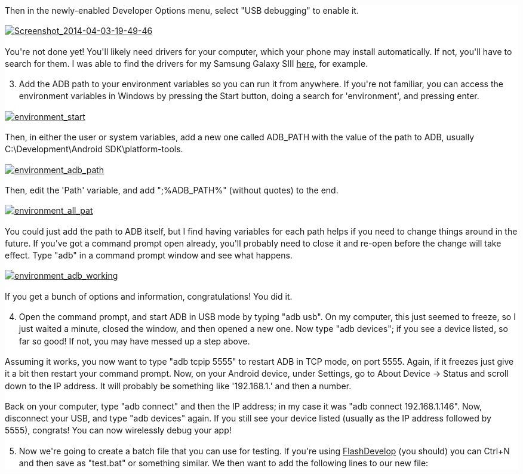Then in the newly-enabled Developer Options menu, select "USB debugging" to enable it.

[![Screenshot_2014-04-03-19-49-46](http://www.steverichey.com/wp-content/uploads/2014/04/Screenshot_2014-04-03-19-49-46-168x300.png)](http://www.steverichey.com/wp-content/uploads/2014/04/Screenshot_2014-04-03-19-49-46.png)

You're not done yet! You'll likely need drivers for your computer, which your phone may install automatically. If not, you'll have to search for them. I was able to find the drivers for my Samsung Galaxy SIII [here](http://www.samsung.com/us/support/owners/product/SPH-L710MBBSPR), for example.


  3. Add the ADB path to your environment variables so you can run it from anywhere. If you're not familiar, you can access the environment variables in Windows by pressing the Start button, doing a search for 'environment', and pressing enter.

[![environment_start](http://www.steverichey.com/wp-content/uploads/2014/04/environment_start-221x300.png)](http://www.steverichey.com/wp-content/uploads/2014/04/environment_start.png)

Then, in either the user or system variables, add a new one called ADB_PATH with the value of the path to ADB, usually C:\Development\Android SDK\platform-tools\.

[![environment_adb_path](http://www.steverichey.com/wp-content/uploads/2014/04/environment_adb_path-271x300.png)](http://www.steverichey.com/wp-content/uploads/2014/04/environment_adb_path.png)

Then, edit the 'Path' variable, and add ";%ADB_PATH%" (without quotes) to the end.

[![environment_all_pat](http://www.steverichey.com/wp-content/uploads/2014/04/environment_all_pat-271x300.png)](http://www.steverichey.com/wp-content/uploads/2014/04/environment_all_pat.png)

You could just add the path to ADB itself, but I find having variables for each path helps if you need to change things around in the future. If you've got a command prompt open already, you'll probably need to close it and re-open before the change will take effect. Type "adb" in a command prompt window and see what happens.

[![environment_adb_working](http://www.steverichey.com/wp-content/uploads/2014/04/environment_adb_working-300x151.png)](http://www.steverichey.com/wp-content/uploads/2014/04/environment_adb_working.png)

If you get a bunch of options and information, congratulations! You did it.


  4. Open the command prompt, and start ADB in USB mode by typing "adb usb". On my computer, this just seemed to freeze, so I just waited a minute, closed the window, and then opened a new one. Now type "adb devices"; if you see a device listed, so far so good! If not, you may have messed up a step above.

Assuming it works, you now want to type "adb tcpip 5555" to restart ADB in TCP mode, on port 5555. Again, if it freezes just give it a bit then restart your command prompt. Now, on your Android device, under Settings, go to About Device -> Status and scroll down to the IP address. It will probably be something like '192.168.1.' and then a number.

Back on your computer, type "adb connect" and then the IP address; in my case it was "adb connect 192.168.1.146". Now, disconnect your USB, and type "adb devices" again. If you still see your device listed (usually as the IP address followed by 5555), congrats! You can now wirelessly debug your app!


  5. Now we're going to create a batch file that you can use for testing. If you're using [FlashDevelop](http://flashdevelop.org/) (you should) you can Ctrl+N and then save as "test.bat" or something similar. We then want to add the following lines to our new file:
